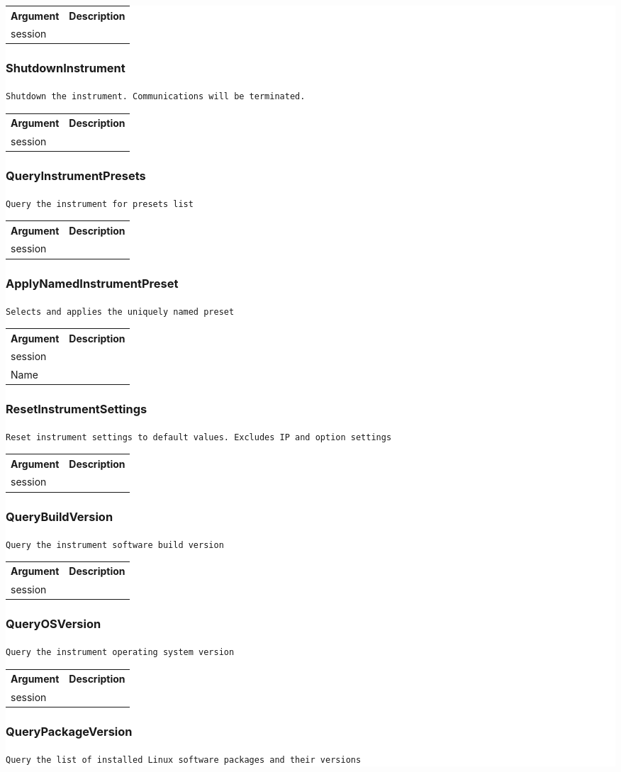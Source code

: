 <table><tr><th>Argument</th><th>Description</th></tr>
<tr><td>session</td><tr></tr></table>

### ShutdownInstrument
```
Shutdown the instrument. Communications will be terminated.
```

<table><tr><th>Argument</th><th>Description</th></tr>
<tr><td>session</td><tr></tr></table>

### QueryInstrumentPresets
```
Query the instrument for presets list
```

<table><tr><th>Argument</th><th>Description</th></tr>
<tr><td>session</td><tr></tr></table>

### ApplyNamedInstrumentPreset
```
Selects and applies the uniquely named preset
```

<table><tr><th>Argument</th><th>Description</th></tr>
<tr><td>session</td><tr></tr>
<tr><td>Name</td><tr></tr></table>

### ResetInstrumentSettings
```
Reset instrument settings to default values. Excludes IP and option settings
```

<table><tr><th>Argument</th><th>Description</th></tr>
<tr><td>session</td><tr></tr></table>

### QueryBuildVersion
```
Query the instrument software build version
```

<table><tr><th>Argument</th><th>Description</th></tr>
<tr><td>session</td><tr></tr></table>

### QueryOSVersion
```
Query the instrument operating system version
```

<table><tr><th>Argument</th><th>Description</th></tr>
<tr><td>session</td><tr></tr></table>

### QueryPackageVersion
```
Query the list of installed Linux software packages and their versions
```
